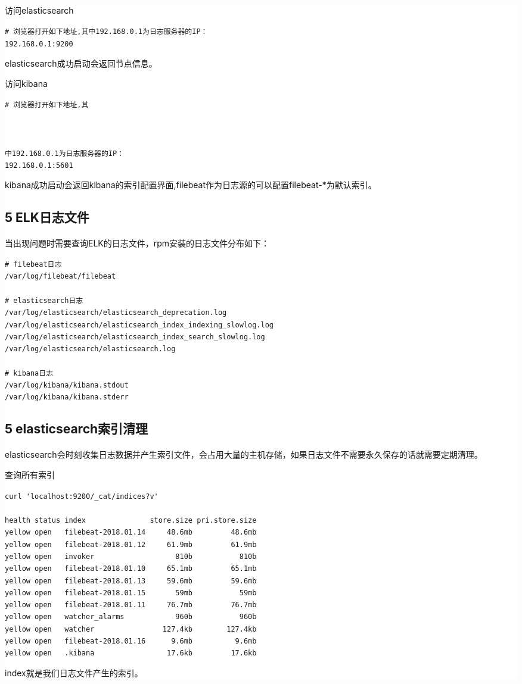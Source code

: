 访问elasticsearch
```
# 浏览器打开如下地址,其中192.168.0.1为日志服务器的IP：
192.168.0.1:9200
```
elasticsearch成功启动会返回节点信息。

访问kibana
```
# 浏览器打开如下地址,其



中192.168.0.1为日志服务器的IP：
192.168.0.1:5601
```
kibana成功启动会返回kibana的索引配置界面,filebeat作为日志源的可以配置filebeat-*为默认索引。

## 5 ELK日志文件

当出现问题时需要查询ELK的日志文件，rpm安装的日志文件分布如下：
```
# filebeat日志
/var/log/filebeat/filebeat

# elasticsearch日志
/var/log/elasticsearch/elasticsearch_deprecation.log
/var/log/elasticsearch/elasticsearch_index_indexing_slowlog.log
/var/log/elasticsearch/elasticsearch_index_search_slowlog.log
/var/log/elasticsearch/elasticsearch.log

# kibana日志
/var/log/kibana/kibana.stdout
/var/log/kibana/kibana.stderr
```

## 5 elasticsearch索引清理

elasticsearch会时刻收集日志数据并产生索引文件，会占用大量的主机存储，如果日志文件不需要永久保存的话就需要定期清理。

查询所有索引
```
curl 'localhost:9200/_cat/indices?v'

health status index               store.size pri.store.size
yellow open   filebeat-2018.01.14     48.6mb         48.6mb
yellow open   filebeat-2018.01.12     61.9mb         61.9mb
yellow open   invoker                   810b           810b
yellow open   filebeat-2018.01.10     65.1mb         65.1mb
yellow open   filebeat-2018.01.13     59.6mb         59.6mb
yellow open   filebeat-2018.01.15       59mb           59mb
yellow open   filebeat-2018.01.11     76.7mb         76.7mb
yellow open   watcher_alarms            960b           960b
yellow open   watcher                127.4kb        127.4kb
yellow open   filebeat-2018.01.16      9.6mb          9.6mb
yellow open   .kibana                 17.6kb         17.6kb
```
index就是我们日志文件产生的索引。
